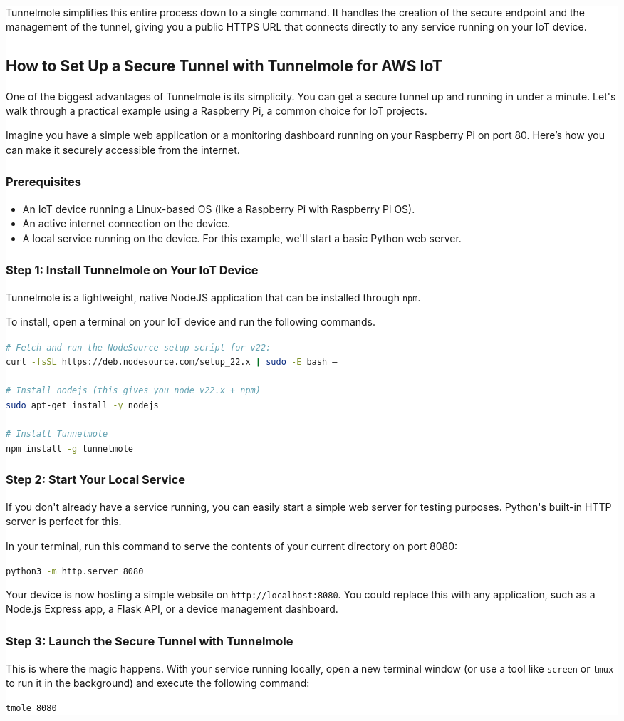 Tunnelmole simplifies this entire process down to a single command. It handles the creation of the secure endpoint and the management of the tunnel, giving you a public HTTPS URL that connects directly to any service running on your IoT device.

## How to Set Up a Secure Tunnel with Tunnelmole for AWS IoT

One of the biggest advantages of Tunnelmole is its simplicity. You can get a secure tunnel up and running in under a minute. Let's walk through a practical example using a Raspberry Pi, a common choice for IoT projects.

Imagine you have a simple web application or a monitoring dashboard running on your Raspberry Pi on port 80. Here’s how you can make it securely accessible from the internet.

### Prerequisites

*   An IoT device running a Linux-based OS (like a Raspberry Pi with Raspberry Pi OS).
*   An active internet connection on the device.
*   A local service running on the device. For this example, we'll start a basic Python web server.

### Step 1: Install Tunnelmole on Your IoT Device
Tunnelmole is a lightweight, native NodeJS application that can be installed through `npm`.

To install, open a terminal on your IoT device and run the following commands.
```bash
# Fetch and run the NodeSource setup script for v22:
curl -fsSL https://deb.nodesource.com/setup_22.x | sudo -E bash –

# Install nodejs (this gives you node v22.x + npm)
sudo apt-get install -y nodejs

# Install Tunnelmole
npm install -g tunnelmole
```

### Step 2: Start Your Local Service

If you don't already have a service running, you can easily start a simple web server for testing purposes. Python's built-in HTTP server is perfect for this.

In your terminal, run this command to serve the contents of your current directory on port 8080:

```bash
python3 -m http.server 8080
```

Your device is now hosting a simple website on `http://localhost:8080`. You could replace this with any application, such as a Node.js Express app, a Flask API, or a device management dashboard.

### Step 3: Launch the Secure Tunnel with Tunnelmole

This is where the magic happens. With your service running locally, open a new terminal window (or use a tool like `screen` or `tmux` to run it in the background) and execute the following command:

```bash
tmole 8080
```
